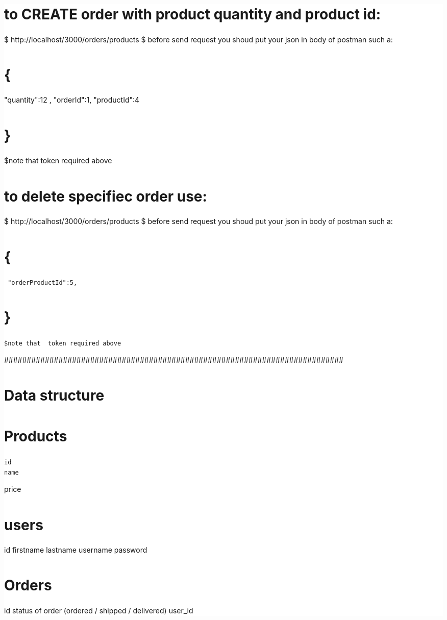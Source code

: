
# ############################

# to CREATE order with product quantity and product id:
$ http://localhost/3000/orders/products 
    $ before send request you shoud put your json  in   body of postman such a: 
  #  {
  "quantity":12 ,
   "orderId":1,
   "productId":4
  # }
  $note that  token required above

# to delete specifiec order use:
$ http://localhost/3000/orders/products
  $ before send request you shoud put your json  in   body of postman such a: 
  #  {
     "orderProductId":5,
      
  # }
    $note that  token required above


###########################################################################
 # Data structure
# Products
    id
    name
   price

# users
id
firstname
lastname
username
password

# Orders
id
status of order (ordered / shipped / delivered)
user_id
